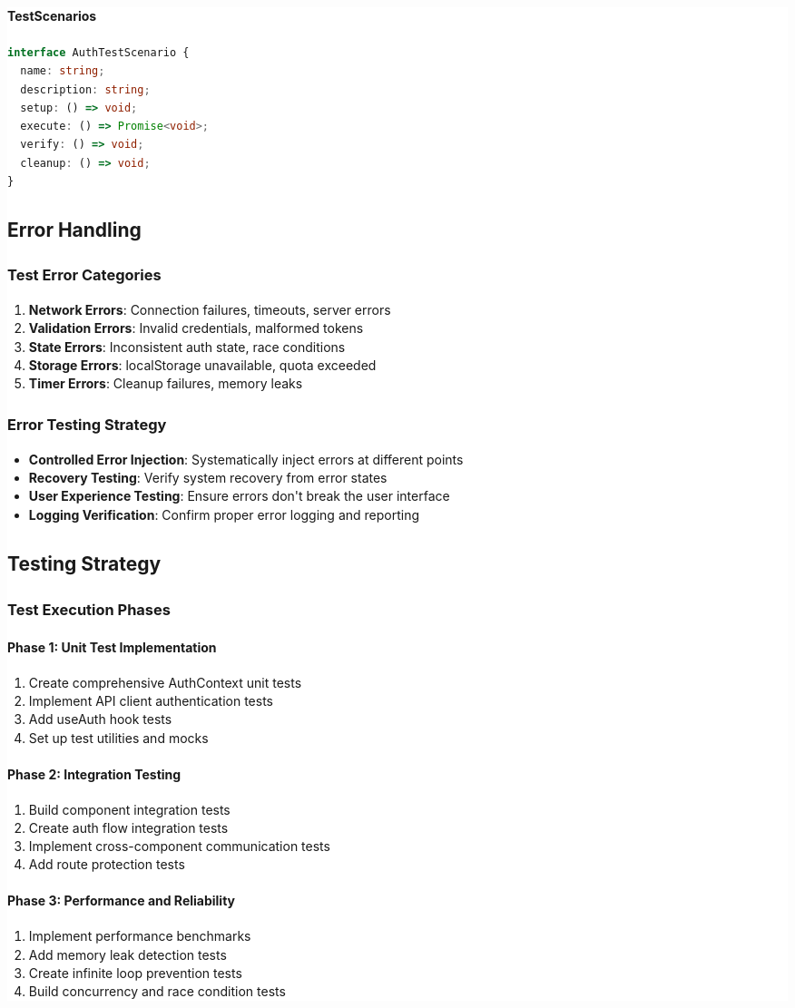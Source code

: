 #### TestScenarios
```typescript
interface AuthTestScenario {
  name: string;
  description: string;
  setup: () => void;
  execute: () => Promise<void>;
  verify: () => void;
  cleanup: () => void;
}
```

## Error Handling

### Test Error Categories

1. **Network Errors**: Connection failures, timeouts, server errors
2. **Validation Errors**: Invalid credentials, malformed tokens
3. **State Errors**: Inconsistent auth state, race conditions
4. **Storage Errors**: localStorage unavailable, quota exceeded
5. **Timer Errors**: Cleanup failures, memory leaks

### Error Testing Strategy

- **Controlled Error Injection**: Systematically inject errors at different points
- **Recovery Testing**: Verify system recovery from error states
- **User Experience Testing**: Ensure errors don't break the user interface
- **Logging Verification**: Confirm proper error logging and reporting

## Testing Strategy

### Test Execution Phases

#### Phase 1: Unit Test Implementation
1. Create comprehensive AuthContext unit tests
2. Implement API client authentication tests
3. Add useAuth hook tests
4. Set up test utilities and mocks

#### Phase 2: Integration Testing
1. Build component integration tests
2. Create auth flow integration tests
3. Implement cross-component communication tests
4. Add route protection tests

#### Phase 3: Performance and Reliability
1. Implement performance benchmarks
2. Add memory leak detection tests
3. Create infinite loop prevention tests
4. Build concurrency and race condition tests
